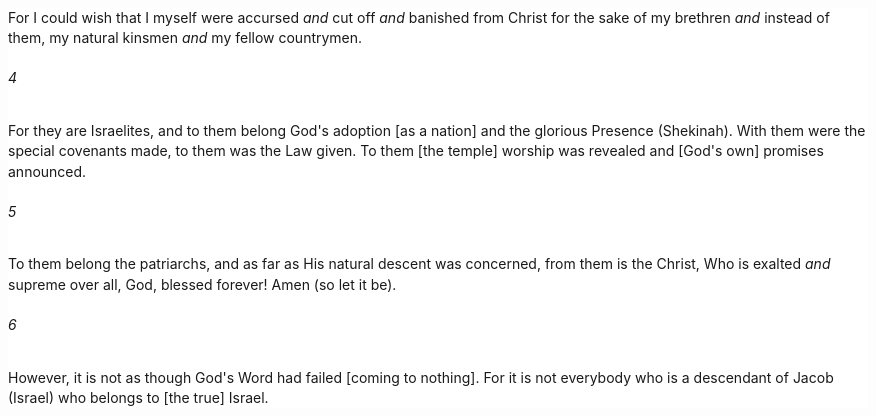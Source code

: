 For I could wish that I myself were accursed _and_ cut off _and_ banished from Christ for the sake of my brethren _and_ instead of them, my natural kinsmen _and_ my fellow countrymen. 













###### 4 






For they are Israelites, and to them belong God's adoption [as a nation] and the glorious Presence (Shekinah). With them were the special covenants made, to them was the Law given. To them [the temple] worship was revealed and [God's own] promises announced. 













###### 5 






To them belong the patriarchs, and as far as His natural descent was concerned, from them is the Christ, Who is exalted _and_ supreme over all, God, blessed forever! Amen (so let it be). 













###### 6 






However, it is not as though God's Word had failed [coming to nothing]. For it is not everybody who is a descendant of Jacob (Israel) who belongs to [the true] Israel. 












